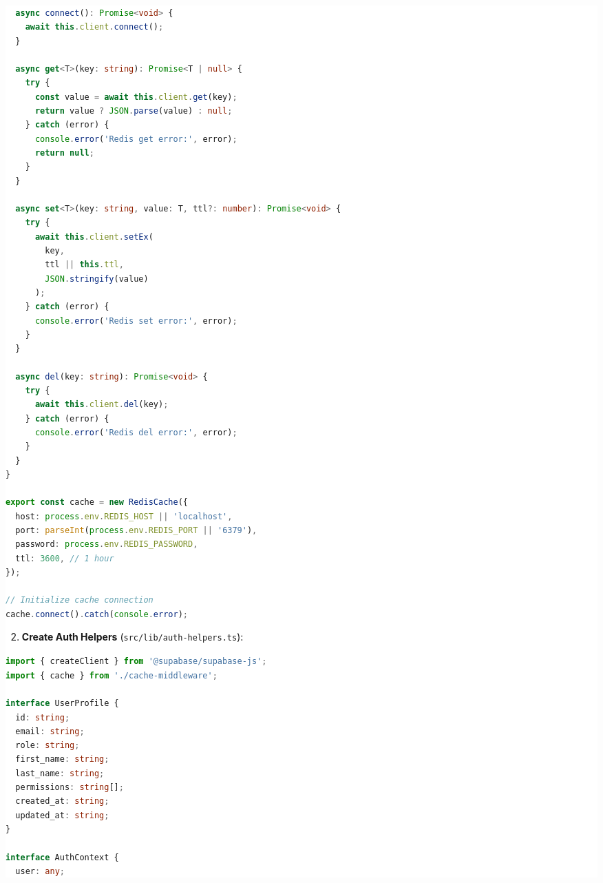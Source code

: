 ```typescript
  async connect(): Promise<void> {
    await this.client.connect();
  }

  async get<T>(key: string): Promise<T | null> {
    try {
      const value = await this.client.get(key);
      return value ? JSON.parse(value) : null;
    } catch (error) {
      console.error('Redis get error:', error);
      return null;
    }
  }

  async set<T>(key: string, value: T, ttl?: number): Promise<void> {
    try {
      await this.client.setEx(
        key,
        ttl || this.ttl,
        JSON.stringify(value)
      );
    } catch (error) {
      console.error('Redis set error:', error);
    }
  }

  async del(key: string): Promise<void> {
    try {
      await this.client.del(key);
    } catch (error) {
      console.error('Redis del error:', error);
    }
  }
}

export const cache = new RedisCache({
  host: process.env.REDIS_HOST || 'localhost',
  port: parseInt(process.env.REDIS_PORT || '6379'),
  password: process.env.REDIS_PASSWORD,
  ttl: 3600, // 1 hour
});

// Initialize cache connection
cache.connect().catch(console.error);
```

2. **Create Auth Helpers** (`src/lib/auth-helpers.ts`):
```typescript
import { createClient } from '@supabase/supabase-js';
import { cache } from './cache-middleware';

interface UserProfile {
  id: string;
  email: string;
  role: string;
  first_name: string;
  last_name: string;
  permissions: string[];
  created_at: string;
  updated_at: string;
}

interface AuthContext {
  user: any;
```